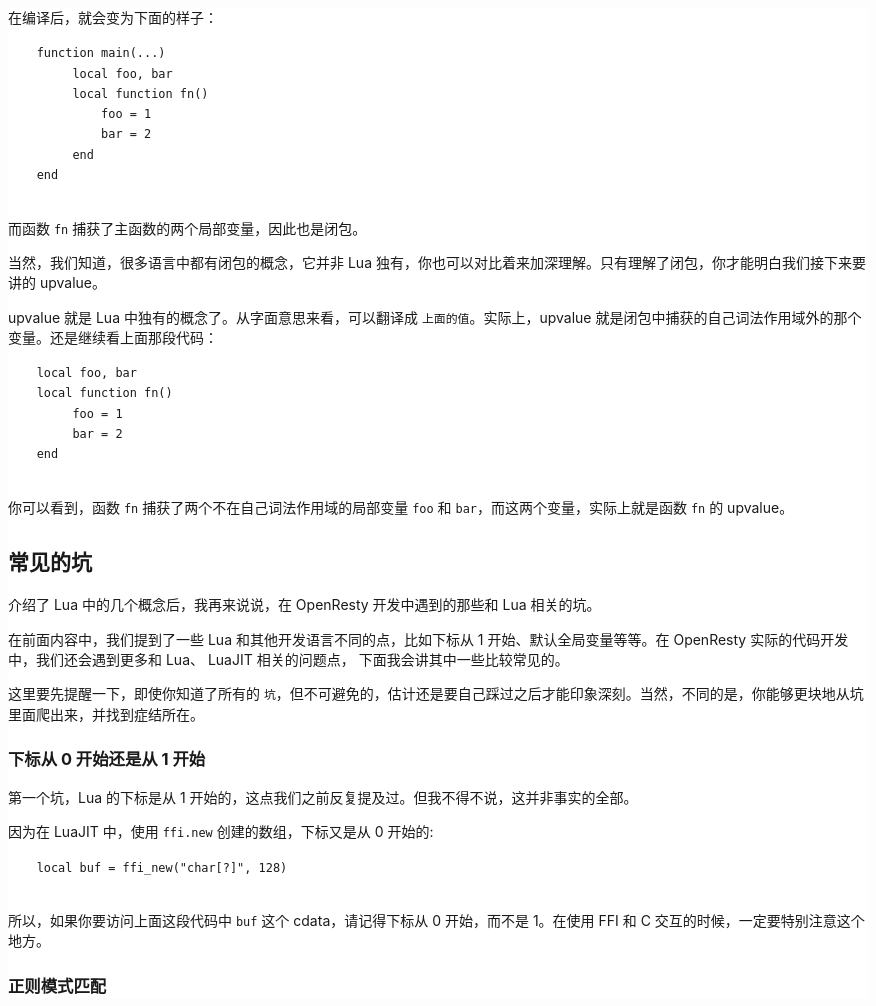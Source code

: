 在编译后，就会变为下面的样子：

```
    function main(...)
         local foo, bar
         local function fn()
             foo = 1
             bar = 2
         end
    end
    

```

而函数 `fn` 捕获了主函数的两个局部变量，因此也是闭包。

当然，我们知道，很多语言中都有闭包的概念，它并非 Lua 独有，你也可以对比着来加深理解。只有理解了闭包，你才能明白我们接下来要讲的 upvalue。

upvalue 就是 Lua 中独有的概念了。从字面意思来看，可以翻译成 `上面的值`。实际上，upvalue 就是闭包中捕获的自己词法作用域外的那个变量。还是继续看上面那段代码：

```
    local foo, bar
    local function fn()
         foo = 1
         bar = 2
    end
    

```

你可以看到，函数 `fn` 捕获了两个不在自己词法作用域的局部变量 `foo` 和 `bar`，而这两个变量，实际上就是函数 `fn` 的 upvalue。

## 常见的坑

介绍了 Lua 中的几个概念后，我再来说说，在 OpenResty 开发中遇到的那些和 Lua 相关的坑。

在前面内容中，我们提到了一些 Lua 和其他开发语言不同的点，比如下标从 1 开始、默认全局变量等等。在 OpenResty 实际的代码开发中，我们还会遇到更多和 Lua、 LuaJIT 相关的问题点， 下面我会讲其中一些比较常见的。

这里要先提醒一下，即使你知道了所有的 `坑`，但不可避免的，估计还是要自己踩过之后才能印象深刻。当然，不同的是，你能够更块地从坑里面爬出来，并找到症结所在。

### 下标从 0 开始还是从 1 开始

第一个坑，Lua 的下标是从 1 开始的，这点我们之前反复提及过。但我不得不说，这并非事实的全部。

因为在 LuaJIT 中，使用 `ffi.new` 创建的数组，下标又是从 0 开始的:

```
    local buf = ffi_new("char[?]", 128)
    

```

所以，如果你要访问上面这段代码中 `buf` 这个 cdata，请记得下标从 0 开始，而不是 1。在使用 FFI 和 C 交互的时候，一定要特别注意这个地方。

### 正则模式匹配
